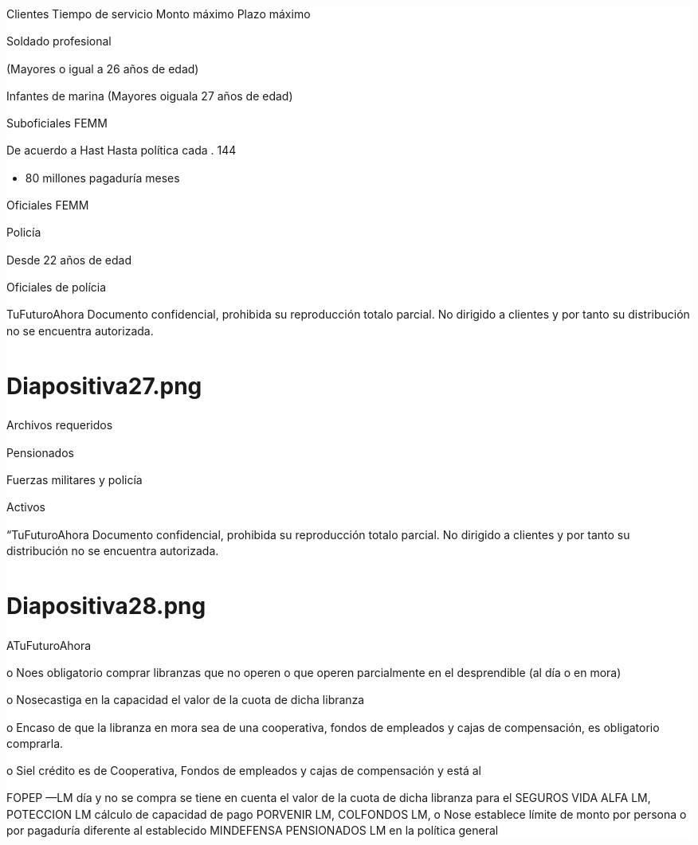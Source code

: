 Clientes Tiempo de servicio Monto máximo Plazo máximo

Soldado profesional

(Mayores o igual a 26 años de edad)

Infantes de marina
(Mayores oiguala 27 años de edad)

Suboficiales FEMM

De acuerdo a Hast Hasta
política cada . 144
- 80 millones
pagaduría meses

Oficiales FEMM

Policía

Desde 22 años de edad

Oficiales de polícia

TuFuturoAhora Documento confidencial, prohibida su reproducción totalo parcial. No dirigido a clientes y por tanto su distribución no se encuentra autorizada.

# Diapositiva27.png

Archivos requeridos

Pensionados

Fuerzas militares
y policía

Activos

“TuFuturoAhora Documento confidencial, prohibida su reproducción totalo parcial. No dirigido a clientes y por tanto su distribución no se encuentra autorizada.

# Diapositiva28.png

ATuFuturoAhora

o Noes obligatorio comprar libranzas que no operen o que operen parcialmente en el
desprendible (al día o en mora)

o Nosecastiga en la capacidad el valor de la cuota de dicha libranza

o Encaso de que la libranza en mora sea de una cooperativa, fondos de empleados y cajas
de compensación, es obligatorio comprarla.

o Siel crédito es de Cooperativa, Fondos de empleados y cajas de compensación y está al

FOPEP —LM día y no se compra se tiene en cuenta el valor de la cuota de dicha libranza para el
SEGUROS VIDA ALFA LM, POTECCION LM cálculo de capacidad de pago
PORVENIR LM, COLFONDOS LM, o Nose establece límite de monto por persona o por pagaduría diferente al establecido
MINDEFENSA PENSIONADOS LM en la política general
